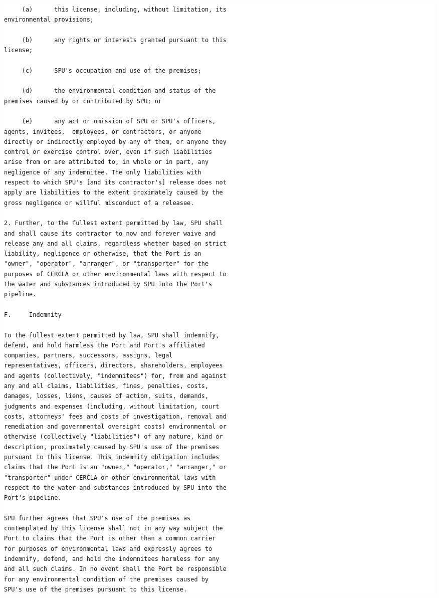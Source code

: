          (a)      this license, including, without limitation, its  
    environmental provisions;  
  
         (b)      any rights or interests granted pursuant to this  
    license;  
  
         (c)      SPU's occupation and use of the premises;  
  
         (d)      the environmental condition and status of the  
    premises caused by or contributed by SPU; or  
  
         (e)      any act or omission of SPU or SPU's officers,  
    agents, invitees,  employees, or contractors, or anyone  
    directly or indirectly employed by any of them, or anyone they  
    control or exercise control over, even if such liabilities  
    arise from or are attributed to, in whole or in part, any  
    negligence of any indemnitee. The only liabilities with  
    respect to which SPU's [and its contractor's] release does not  
    apply are liabilities to the extent proximately caused by the  
    gross negligence or willful misconduct of a releasee.  
  
    2. Further, to the fullest extent permitted by law, SPU shall  
    and shall cause its contractor to now and forever waive and  
    release any and all claims, regardless whether based on strict  
    liability, negligence or otherwise, that the Port is an  
    "owner", "operator", "arranger", or "transporter" for the  
    purposes of CERCLA or other environmental laws with respect to  
    the water and substances introduced by SPU into the Port's  
    pipeline.  
  
    F.     Indemnity  
  
    To the fullest extent permitted by law, SPU shall indemnify,  
    defend, and hold harmless the Port and Port's affiliated  
    companies, partners, successors, assigns, legal  
    representatives, officers, directors, shareholders, employees  
    and agents (collectively, "indemnitees") for, from and against  
    any and all claims, liabilities, fines, penalties, costs,  
    damages, losses, liens, causes of action, suits, demands,  
    judgments and expenses (including, without limitation, court  
    costs, attorneys' fees and costs of investigation, removal and  
    remediation and governmental oversight costs) environmental or  
    otherwise (collectively "liabilities") of any nature, kind or  
    description, proximately caused by SPU's use of the premises  
    pursuant to this license. This indemnity obligation includes  
    claims that the Port is an "owner," "operator," "arranger," or  
    "transporter" under CERCLA or other environmental laws with  
    respect to the water and substances introduced by SPU into the  
    Port's pipeline.  
  
    SPU further agrees that SPU's use of the premises as  
    contemplated by this license shall not in any way subject the  
    Port to claims that the Port is other than a common carrier  
    for purposes of environmental laws and expressly agrees to  
    indemnify, defend, and hold the indemnitees harmless for any  
    and all such claims. In no event shall the Port be responsible  
    for any environmental condition of the premises caused by  
    SPU's use of the premises pursuant to this license.  
  